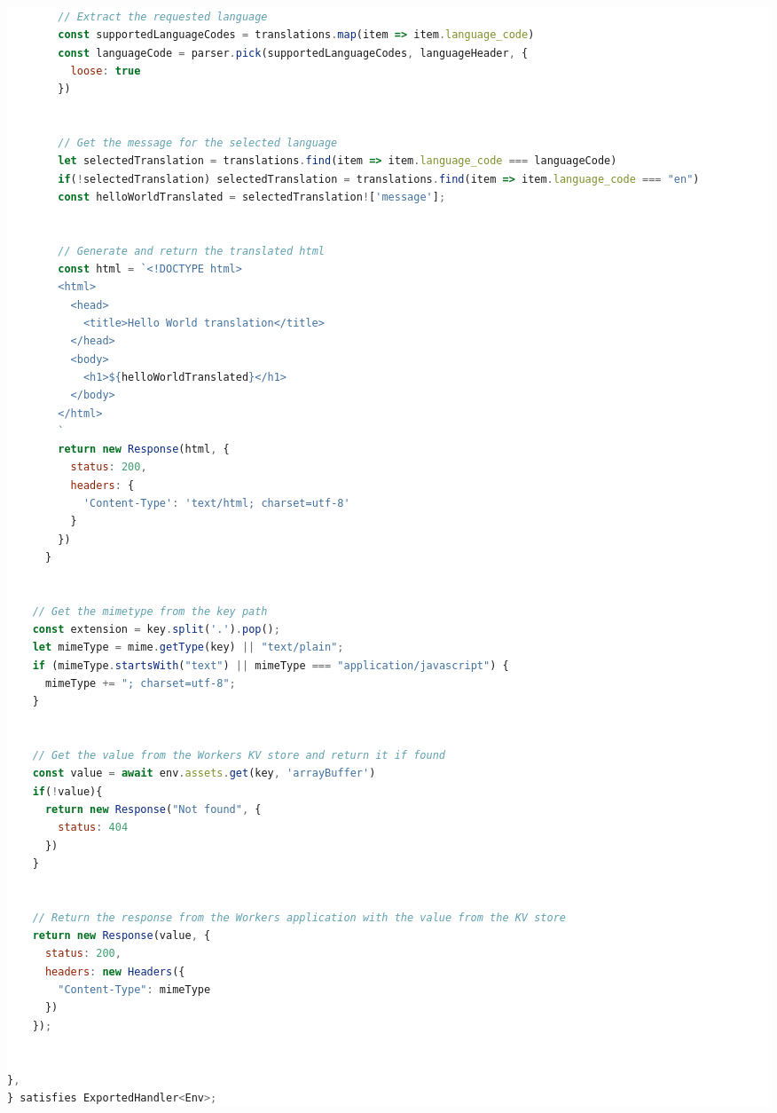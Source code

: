   ```js
          // Extract the requested language
          const supportedLanguageCodes = translations.map(item => item.language_code)
          const languageCode = parser.pick(supportedLanguageCodes, languageHeader, {
            loose: true
          })


          // Get the message for the selected language
          let selectedTranslation = translations.find(item => item.language_code === languageCode)
          if(!selectedTranslation) selectedTranslation = translations.find(item => item.language_code === "en")
          const helloWorldTranslated = selectedTranslation!['message'];


          // Generate and return the translated html
          const html = `<!DOCTYPE html>
          <html>
            <head>
              <title>Hello World translation</title>
            </head>
            <body>
              <h1>${helloWorldTranslated}</h1>
            </body>
          </html>
          `
          return new Response(html, {
            status: 200,
            headers: {
              'Content-Type': 'text/html; charset=utf-8'
            }
          })
        }


      // Get the mimetype from the key path
      const extension = key.split('.').pop();
      let mimeType = mime.getType(key) || "text/plain";
      if (mimeType.startsWith("text") || mimeType === "application/javascript") {
        mimeType += "; charset=utf-8";
      }


      // Get the value from the Workers KV store and return it if found
      const value = await env.assets.get(key, 'arrayBuffer')
      if(!value){
        return new Response("Not found", {
          status: 404
        })
      }


      // Return the response from the Workers application with the value from the KV store
      return new Response(value, {
        status: 200,
        headers: new Headers({
          "Content-Type": mimeType
        })
      });


  },
  } satisfies ExportedHandler<Env>;
  ```
